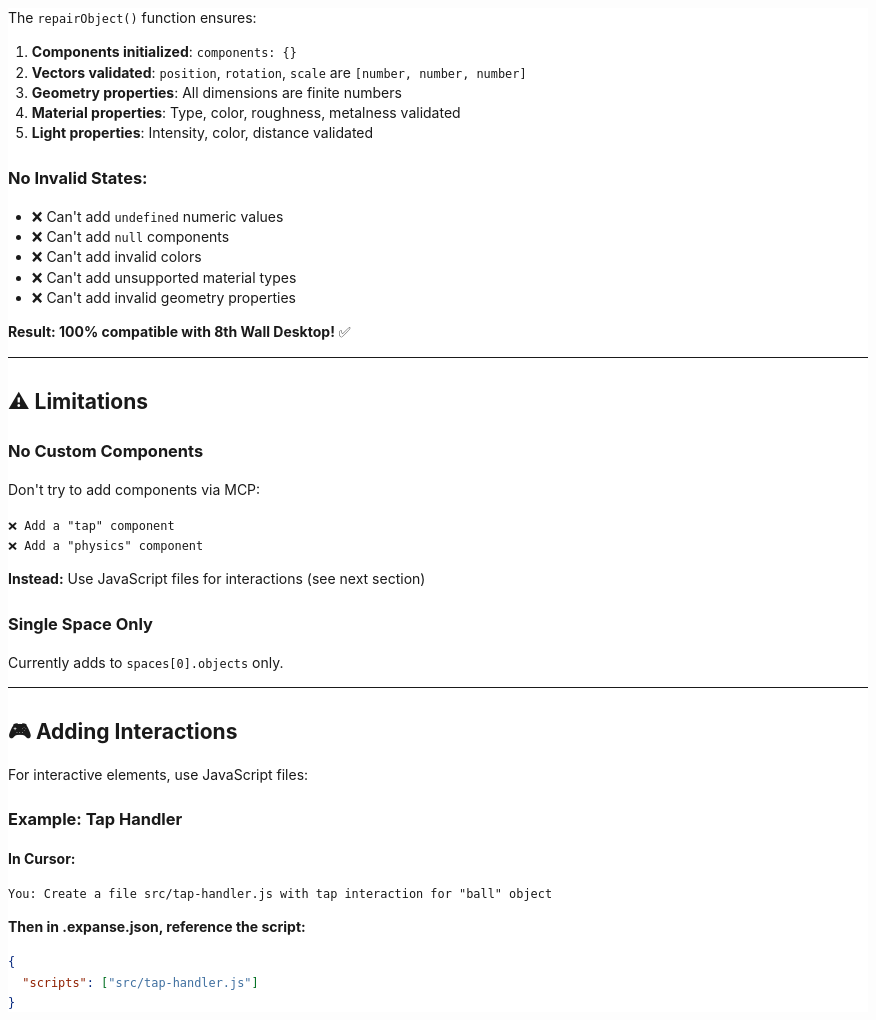 The `repairObject()` function ensures:

1. **Components initialized**: `components: {}`
2. **Vectors validated**: `position`, `rotation`, `scale` are `[number, number, number]`
3. **Geometry properties**: All dimensions are finite numbers
4. **Material properties**: Type, color, roughness, metalness validated
5. **Light properties**: Intensity, color, distance validated

### **No Invalid States:**

- ❌ Can't add `undefined` numeric values
- ❌ Can't add `null` components
- ❌ Can't add invalid colors
- ❌ Can't add unsupported material types
- ❌ Can't add invalid geometry properties

**Result: 100% compatible with 8th Wall Desktop!** ✅

---

## ⚠️ **Limitations**

### **No Custom Components**

Don't try to add components via MCP:
```
❌ Add a "tap" component
❌ Add a "physics" component
```

**Instead:** Use JavaScript files for interactions (see next section)

### **Single Space Only**

Currently adds to `spaces[0].objects` only.

---

## 🎮 **Adding Interactions**

For interactive elements, use JavaScript files:

### **Example: Tap Handler**

**In Cursor:**
```
You: Create a file src/tap-handler.js with tap interaction for "ball" object
```

**Then in .expanse.json, reference the script:**
```json
{
  "scripts": ["src/tap-handler.js"]
}
```
